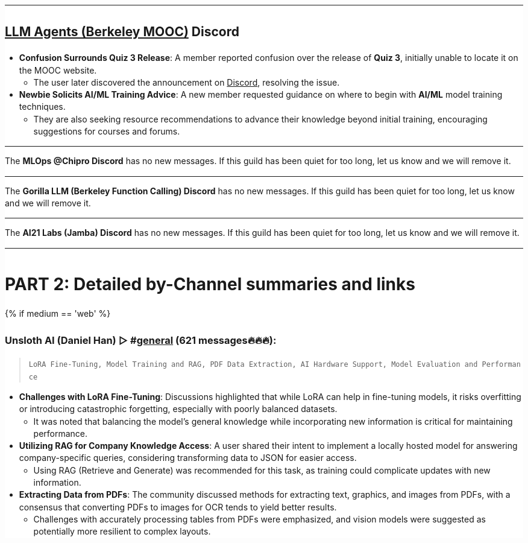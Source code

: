 
---



## [LLM Agents (Berkeley MOOC)](https://discord.com/channels/1280234300012494859) Discord

- **Confusion Surrounds Quiz 3 Release**: A member reported confusion over the release of **Quiz 3**, initially unable to locate it on the MOOC website.
   - The user later discovered the announcement on [Discord](https://discord.com/channels/1280234300012494859/1293323662300155934), resolving the issue.
- **Newbie Solicits AI/ML Training Advice**: A new member requested guidance on where to begin with **AI/ML** model training techniques.
   - They are also seeking resource recommendations to advance their knowledge beyond initial training, encouraging suggestions for courses and forums.



---


The **MLOps @Chipro Discord** has no new messages. If this guild has been quiet for too long, let us know and we will remove it.


---


The **Gorilla LLM (Berkeley Function Calling) Discord** has no new messages. If this guild has been quiet for too long, let us know and we will remove it.


---


The **AI21 Labs (Jamba) Discord** has no new messages. If this guild has been quiet for too long, let us know and we will remove it.


---

# PART 2: Detailed by-Channel summaries and links


{% if medium == 'web' %}




### **Unsloth AI (Daniel Han) ▷ #[general](https://discord.com/channels/1179035537009545276/1179035537529643040/1339644199321997325)** (621 messages🔥🔥🔥): 

> `LoRA Fine-Tuning, Model Training and RAG, PDF Data Extraction, AI Hardware Support, Model Evaluation and Performance` 


- **Challenges with LoRA Fine-Tuning**: Discussions highlighted that while LoRA can help in fine-tuning models, it risks overfitting or introducing catastrophic forgetting, especially with poorly balanced datasets.
   - It was noted that balancing the model’s general knowledge while incorporating new information is critical for maintaining performance.
- **Utilizing RAG for Company Knowledge Access**: A user shared their intent to implement a locally hosted model for answering company-specific queries, considering transforming data to JSON for easier access.
   - Using RAG (Retrieve and Generate) was recommended for this task, as training could complicate updates with new information.
- **Extracting Data from PDFs**: The community discussed methods for extracting text, graphics, and images from PDFs, with a consensus that converting PDFs to images for OCR tends to yield better results.
   - Challenges with accurately processing tables from PDFs were emphasized, and vision models were suggested as potentially more resilient to complex layouts.